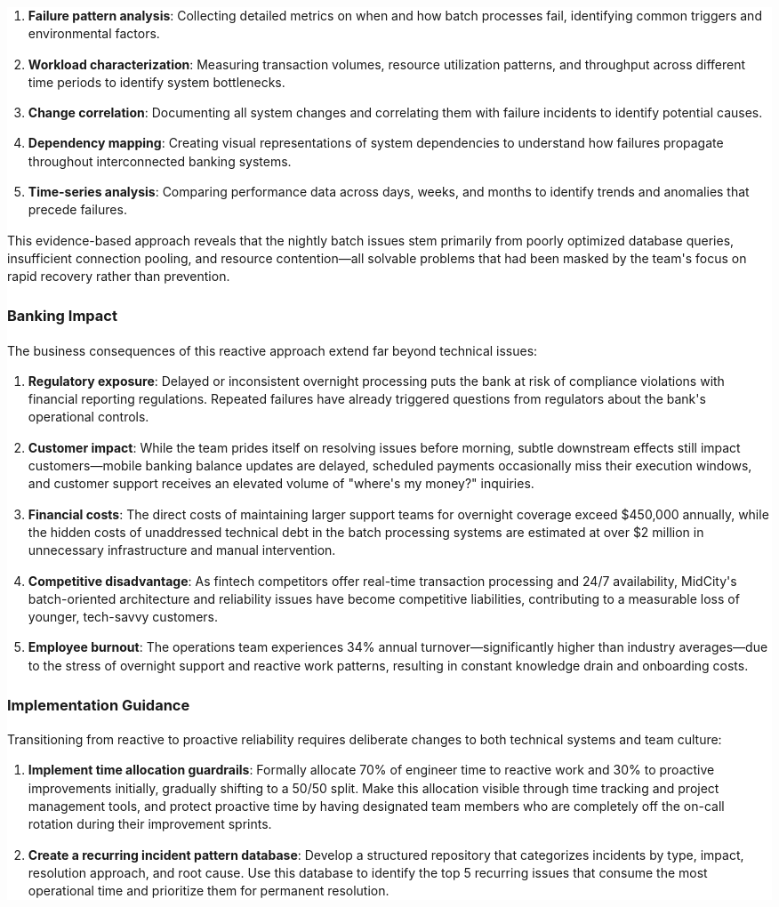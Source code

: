 1. **Failure pattern analysis**: Collecting detailed metrics on when and how batch processes fail, identifying common triggers and environmental factors.

2. **Workload characterization**: Measuring transaction volumes, resource utilization patterns, and throughput across different time periods to identify system bottlenecks.

3. **Change correlation**: Documenting all system changes and correlating them with failure incidents to identify potential causes.

4. **Dependency mapping**: Creating visual representations of system dependencies to understand how failures propagate throughout interconnected banking systems.

5. **Time-series analysis**: Comparing performance data across days, weeks, and months to identify trends and anomalies that precede failures.

This evidence-based approach reveals that the nightly batch issues stem primarily from poorly optimized database queries, insufficient connection pooling, and resource contention—all solvable problems that had been masked by the team's focus on rapid recovery rather than prevention.

### Banking Impact

The business consequences of this reactive approach extend far beyond technical issues:

1. **Regulatory exposure**: Delayed or inconsistent overnight processing puts the bank at risk of compliance violations with financial reporting regulations. Repeated failures have already triggered questions from regulators about the bank's operational controls.

2. **Customer impact**: While the team prides itself on resolving issues before morning, subtle downstream effects still impact customers—mobile banking balance updates are delayed, scheduled payments occasionally miss their execution windows, and customer support receives an elevated volume of "where's my money?" inquiries.

3. **Financial costs**: The direct costs of maintaining larger support teams for overnight coverage exceed $450,000 annually, while the hidden costs of unaddressed technical debt in the batch processing systems are estimated at over $2 million in unnecessary infrastructure and manual intervention.

4. **Competitive disadvantage**: As fintech competitors offer real-time transaction processing and 24/7 availability, MidCity's batch-oriented architecture and reliability issues have become competitive liabilities, contributing to a measurable loss of younger, tech-savvy customers.

5. **Employee burnout**: The operations team experiences 34% annual turnover—significantly higher than industry averages—due to the stress of overnight support and reactive work patterns, resulting in constant knowledge drain and onboarding costs.

### Implementation Guidance

Transitioning from reactive to proactive reliability requires deliberate changes to both technical systems and team culture:

1. **Implement time allocation guardrails**: Formally allocate 70% of engineer time to reactive work and 30% to proactive improvements initially, gradually shifting to a 50/50 split. Make this allocation visible through time tracking and project management tools, and protect proactive time by having designated team members who are completely off the on-call rotation during their improvement sprints.

2. **Create a recurring incident pattern database**: Develop a structured repository that categorizes incidents by type, impact, resolution approach, and root cause. Use this database to identify the top 5 recurring issues that consume the most operational time and prioritize them for permanent resolution.
